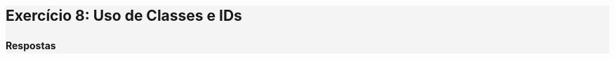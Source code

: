 ## Exercício 8: Uso de Classes e IDs
**Respostas** <!DOCTYPE html>
<html lang="pt-BR">
<head>
    <meta charset="UTF-8">
    <meta name="viewport" content="width=device-width">
    <title>Site Simples</title>
    <style>
        .paragrafo-vermelho {
            color: red;
        }
        #paragrafo-azul {
            color: blue;
        }

        p { font-family: Arial; color: green; font-size: 16px;
        }
        body {
            background-color: #f4f4f4;
        }
        header {
                background-color: hsla(211, 100%, 50%, 0.875);
            }
        footer {
                background-color: darkgray;
        }
    </style>
</head>
<body>
    <p class="paragrafo-vermelho">Este é o primeiro parágrafo, estilizado com uma classe para ter texto vermelho.</p>
    <p id="paragrafo-azul">Este é o segundo parágrafo, estilizado com um ID para ter texto azul.</p>
    <header>
        <h1>HTML-CSS</h1>
    </header>
    <footer>
        <p>páragrafo</p>
    </footer>
</body>
</html>

## Exercício 9: Estilização de um Formulário
**Resposta** <!DOCTYPE html>
<html lang="pt-BR">
<head>
    <meta charset="UTF-8">
    <meta name="viewport" content="width=device-width">
    <title>Site Simples</title>
    <style>
        .paragrafo-vermelho {
            color: red;
        }
        #paragrafo-azul {
            color: blue;
        }
